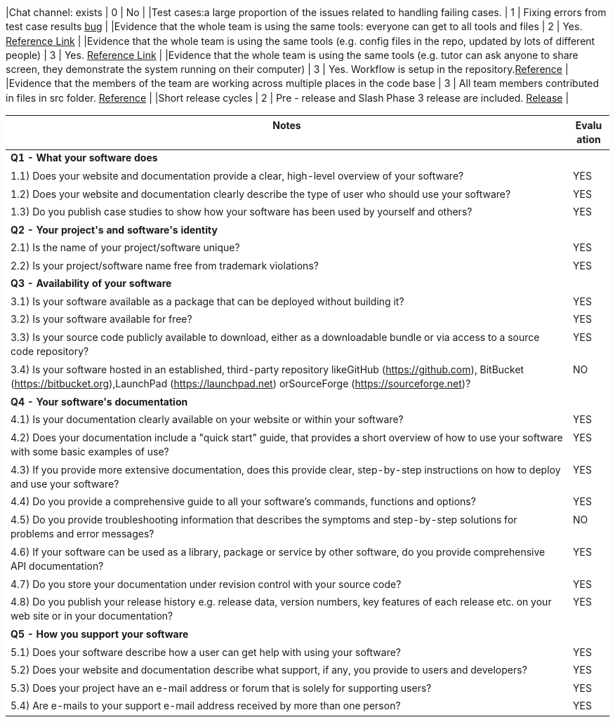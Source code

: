 |Chat channel: exists                                                                                                                                       | 0         | No                                                                                                                                                                                                                                                                     |
|Test cases:a large proportion of the issues related to handling failing cases.                                                                             | 1         | Fixing errors from test case results [bug](https://github.com/NCSU-Group7-SE2021/slash/issues?q=label%3Abug+is%3Aclosed)                                                                                                                                               |
|Evidence that the whole team is using the same tools: everyone can get to all tools and files                                                              | 2         | Yes. [Reference Link](https://github.com/NCSU-Group7-SE2021/slash/commits/main)                                                                                                                                                                                        |
|Evidence that the whole team is using the same tools (e.g. config files in the repo, updated by lots of different people)                                  | 3         | Yes. [Reference Link](https://github.com/NCSU-Group7-SE2021/slash/commits/main/requirements.txt)                                                                                                                                                                       |
|Evidence that the whole team is using the same tools (e.g. tutor can ask anyone to share screen, they demonstrate the system running on their computer)    | 3         | Yes. Workflow is setup in the repository.[Reference](https://github.com/NCSU-Group7-SE2021/slash/blob/main/.github/workflows/python-app.yml)                                                                                                                           |
|Evidence that the members of the team are working across multiple places in the code base                                                                  | 3         | All team members contributed in files in src folder. [Reference](https://github.com/NCSU-Group7-SE2021/slash/commits/main/src)                                                                                                                                         |
|Short release cycles                                                                                                                                       | 2         | Pre - release and Slash Phase 3 release are included. [Release](https://github.com/NCSU-Group7-SE2021/slash/releases)                                                                                                                                                  |


Notes                                                                                                                          |Evaluation        |
|------------------------------------------------------------------------------------------------------------------------------|------------------|
**Q1 - What your software does**| | |
1.1) Does your website and documentation provide a clear, high-level overview of your software? | YES |
1.2) Does your website and documentation clearly describe the type of user who should use your software? | YES |
1.3) Do you publish case studies to show how your software has been used by yourself and others? | YES |
**Q2 - Your project's and software's identity**| | |
2.1) Is the name of your project/software unique? | YES |
2.2) Is your project/software name free from trademark violations? | YES |
**Q3 - Availability of your software**| | |
3.1) Is your software available as a package that can be deployed without building it? | YES |
3.2) Is your software available for free? | YES |
3.3) Is your source code publicly available to download, either as a downloadable bundle or via access to a source code repository? | YES |
3.4) Is your software hosted in an established, third-party repository likeGitHub (https://github.com), BitBucket (https://bitbucket.org),LaunchPad (https://launchpad.net) orSourceForge (https://sourceforge.net)? | NO |
**Q4 - Your software's documentation**| | |
4.1) Is your documentation clearly available on your website or within your software? | YES |
4.2) Does your documentation include a "quick start" guide, that provides a short overview of how to use your software with some basic examples of use?| YES |
4.3) If you provide more extensive documentation, does this provide clear, step-by-step instructions on how to deploy and use your software? | YES |
4.4) Do you provide a comprehensive guide to all your software’s commands, functions and options?| YES |
4.5) Do you provide troubleshooting information that describes the symptoms and step-by-step solutions for problems and error messages? | NO |
4.6) If your software can be used as a library, package or service by other software, do you provide comprehensive API documentation? | YES |
4.7) Do you store your documentation under revision control with your source code? | YES |
4.8) Do you publish your release history e.g. release data, version numbers, key features of each release etc. on your web site or in your documentation? | YES |
**Q5 - How you support your software**| | |
5.1) Does your software describe how a user can get help with using your software? | YES |
5.2) Does your website and documentation describe what support, if any, you provide to users and developers? | YES |
5.3) Does your project have an e-mail address or forum that is solely for supporting users? | YES |
5.4) Are e-mails to your support e-mail address received by more than one person? | YES | 